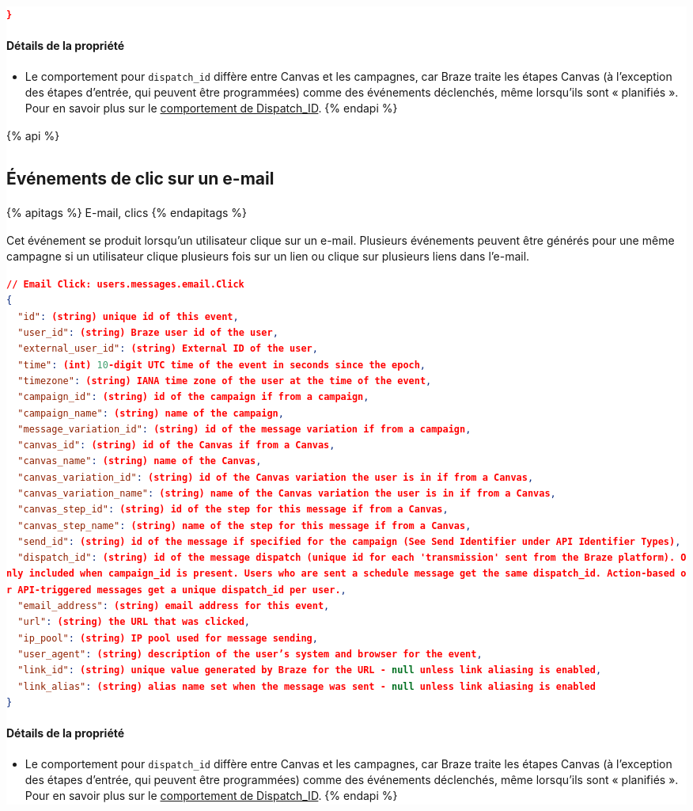 ```json
}
```
#### Détails de la propriété
- Le comportement pour `dispatch_id` diffère entre Canvas et les campagnes, car Braze traite les étapes Canvas (à l’exception des étapes d’entrée, qui peuvent être programmées) comme des événements déclenchés, même lorsqu’ils sont « planifiés ». Pour en savoir plus sur le [comportement de Dispatch_ID]({{site.baseurl}}/help/help_articles/data/dispatch_id/).
{% endapi %}



{% api %}

## Événements de clic sur un e-mail

{% apitags %}
E-mail, clics
{% endapitags %}

Cet événement se produit lorsqu’un utilisateur clique sur un e-mail. Plusieurs événements peuvent être générés pour une même campagne si un utilisateur clique plusieurs fois sur un lien ou clique sur plusieurs liens dans l’e-mail.

```json
// Email Click: users.messages.email.Click
{
  "id": (string) unique id of this event,
  "user_id": (string) Braze user id of the user,
  "external_user_id": (string) External ID of the user,
  "time": (int) 10-digit UTC time of the event in seconds since the epoch,
  "timezone": (string) IANA time zone of the user at the time of the event,
  "campaign_id": (string) id of the campaign if from a campaign,
  "campaign_name": (string) name of the campaign,
  "message_variation_id": (string) id of the message variation if from a campaign,
  "canvas_id": (string) id of the Canvas if from a Canvas,
  "canvas_name": (string) name of the Canvas,
  "canvas_variation_id": (string) id of the Canvas variation the user is in if from a Canvas,
  "canvas_variation_name": (string) name of the Canvas variation the user is in if from a Canvas,
  "canvas_step_id": (string) id of the step for this message if from a Canvas,
  "canvas_step_name": (string) name of the step for this message if from a Canvas,
  "send_id": (string) id of the message if specified for the campaign (See Send Identifier under API Identifier Types),
  "dispatch_id": (string) id of the message dispatch (unique id for each 'transmission' sent from the Braze platform). Only included when campaign_id is present. Users who are sent a schedule message get the same dispatch_id. Action-based or API-triggered messages get a unique dispatch_id per user.,
  "email_address": (string) email address for this event,
  "url": (string) the URL that was clicked,
  "ip_pool": (string) IP pool used for message sending,
  "user_agent": (string) description of the user’s system and browser for the event,
  "link_id": (string) unique value generated by Braze for the URL - null unless link aliasing is enabled,
  "link_alias": (string) alias name set when the message was sent - null unless link aliasing is enabled
}
```
#### Détails de la propriété
- Le comportement pour `dispatch_id` diffère entre Canvas et les campagnes, car Braze traite les étapes Canvas (à l’exception des étapes d’entrée, qui peuvent être programmées) comme des événements déclenchés, même lorsqu’ils sont « planifiés ». Pour en savoir plus sur le [comportement de Dispatch_ID]({{site.baseurl}}/help/help_articles/data/dispatch_id/).
{% endapi %}

